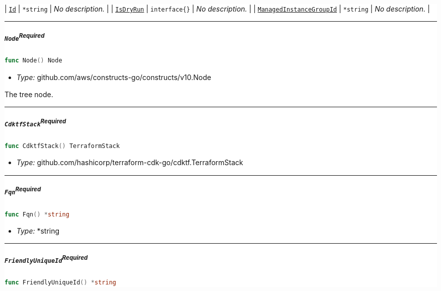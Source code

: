 | <code><a href="#rhizo-co-terraform-provider-oci.osManagementHubManagedInstanceGroupManageModuleStreamsManagement.OsManagementHubManagedInstanceGroupManageModuleStreamsManagement.property.id">Id</a></code> | <code>*string</code> | *No description.* |
| <code><a href="#rhizo-co-terraform-provider-oci.osManagementHubManagedInstanceGroupManageModuleStreamsManagement.OsManagementHubManagedInstanceGroupManageModuleStreamsManagement.property.isDryRun">IsDryRun</a></code> | <code>interface{}</code> | *No description.* |
| <code><a href="#rhizo-co-terraform-provider-oci.osManagementHubManagedInstanceGroupManageModuleStreamsManagement.OsManagementHubManagedInstanceGroupManageModuleStreamsManagement.property.managedInstanceGroupId">ManagedInstanceGroupId</a></code> | <code>*string</code> | *No description.* |

---

##### `Node`<sup>Required</sup> <a name="Node" id="rhizo-co-terraform-provider-oci.osManagementHubManagedInstanceGroupManageModuleStreamsManagement.OsManagementHubManagedInstanceGroupManageModuleStreamsManagement.property.node"></a>

```go
func Node() Node
```

- *Type:* github.com/aws/constructs-go/constructs/v10.Node

The tree node.

---

##### `CdktfStack`<sup>Required</sup> <a name="CdktfStack" id="rhizo-co-terraform-provider-oci.osManagementHubManagedInstanceGroupManageModuleStreamsManagement.OsManagementHubManagedInstanceGroupManageModuleStreamsManagement.property.cdktfStack"></a>

```go
func CdktfStack() TerraformStack
```

- *Type:* github.com/hashicorp/terraform-cdk-go/cdktf.TerraformStack

---

##### `Fqn`<sup>Required</sup> <a name="Fqn" id="rhizo-co-terraform-provider-oci.osManagementHubManagedInstanceGroupManageModuleStreamsManagement.OsManagementHubManagedInstanceGroupManageModuleStreamsManagement.property.fqn"></a>

```go
func Fqn() *string
```

- *Type:* *string

---

##### `FriendlyUniqueId`<sup>Required</sup> <a name="FriendlyUniqueId" id="rhizo-co-terraform-provider-oci.osManagementHubManagedInstanceGroupManageModuleStreamsManagement.OsManagementHubManagedInstanceGroupManageModuleStreamsManagement.property.friendlyUniqueId"></a>

```go
func FriendlyUniqueId() *string
```
